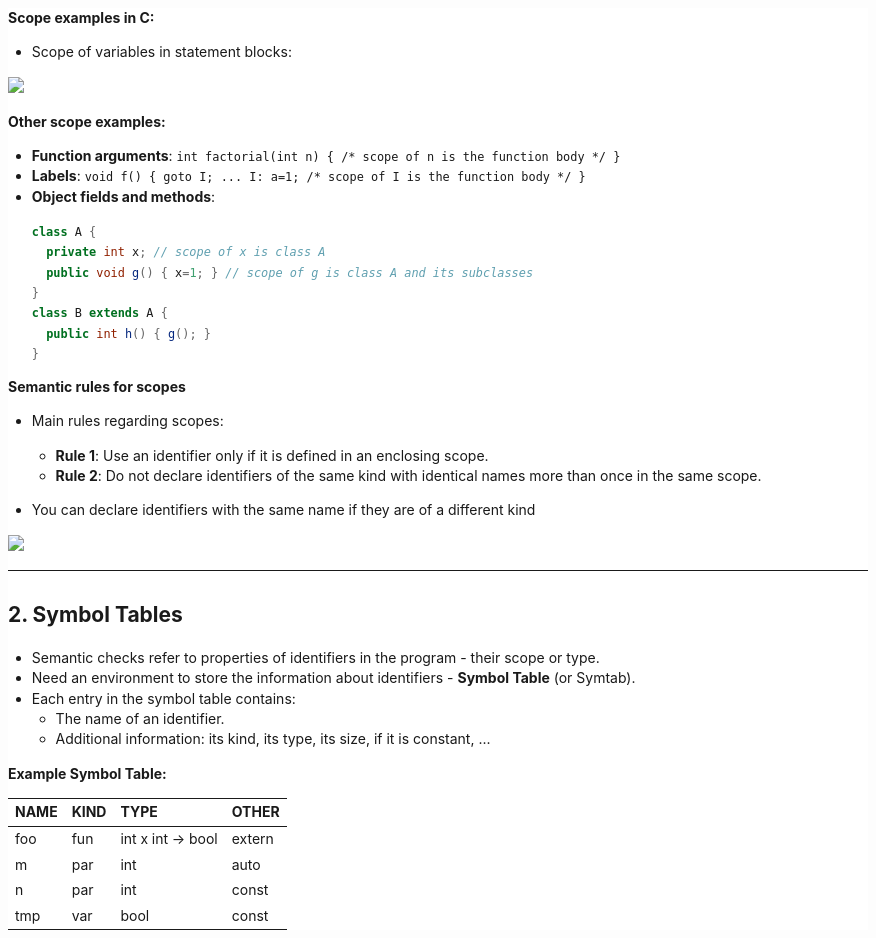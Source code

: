 **Scope examples in C:**

  * Scope of variables in statement blocks:

  <img src="../pictures/lecture07_2.jpg" width="600"/>


**Other scope examples:**

  * **Function arguments**: `int factorial(int n) { /* scope of n is the function body */ }`
  * **Labels**: `void f() { goto I; ... I: a=1; /* scope of I is the function body */ }`
  * **Object fields and methods**:
    ```java
    class A {
      private int x; // scope of x is class A
      public void g() { x=1; } // scope of g is class A and its subclasses
    }
    class B extends A {
      public int h() { g(); }
    }
    ```

**Semantic rules for scopes**

  * Main rules regarding scopes:
    * **Rule 1**: Use an identifier only if it is defined in an enclosing scope.
    * **Rule 2**: Do not declare identifiers of the same kind with identical names more than once in the same scope.
  
  * You can declare identifiers with the same name if they are of a different kind

  <img src="../pictures/lecture07_3.jpg" width="600"/>


-----

## 2\. Symbol Tables

  * Semantic checks refer to properties of identifiers in the program - their scope or type.
  * Need an environment to store the information about identifiers - **Symbol Table** (or Symtab).
  * Each entry in the symbol table contains:
      * The name of an identifier.
      * Additional information: its kind, its type, its size, if it is constant, ...

**Example Symbol Table:**

| NAME | KIND | TYPE | OTHER |
| :--- | :--- | :--- | :--- |
| foo | fun | int x int → bool | extern |
| m | par | int | auto |
| n | par | int | const |
| tmp | var | bool | const |
